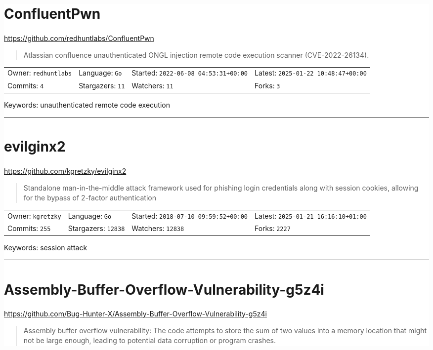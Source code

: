 
# ConfluentPwn

https://github.com/redhuntlabs/ConfluentPwn
<blockquote>
Atlassian confluence unauthenticated ONGL injection remote code execution scanner (CVE-2022-26134).
</blockquote>

<table><tr>
<tr><td>Owner: <code>redhuntlabs</code></td>
    <td>Language: <code>Go</code></td>
    <td>Started: <code>2022-06-08 04:53:31+00:00</code></td>
    <td>Latest: <code>2025-01-22 10:48:47+00:00</code></td></tr>
<tr><td>Commits: <code>4</code></td>
    <td>Stargazers: <code>11</code></td>
    <td>Watchers: <code>11</code></td>
    <td>Forks: <code>3</code></td></tr>
</table>
Keywords: unauthenticated remote code execution

---

# evilginx2

https://github.com/kgretzky/evilginx2
<blockquote>
Standalone man-in-the-middle attack framework used for phishing login credentials along with session cookies, allowing for the bypass of 2-factor authentication
</blockquote>

<table><tr>
<tr><td>Owner: <code>kgretzky</code></td>
    <td>Language: <code>Go</code></td>
    <td>Started: <code>2018-07-10 09:59:52+00:00</code></td>
    <td>Latest: <code>2025-01-21 16:16:10+01:00</code></td></tr>
<tr><td>Commits: <code>255</code></td>
    <td>Stargazers: <code>12838</code></td>
    <td>Watchers: <code>12838</code></td>
    <td>Forks: <code>2227</code></td></tr>
</table>
Keywords: session attack

---

# Assembly-Buffer-Overflow-Vulnerability-g5z4i

https://github.com/Bug-Hunter-X/Assembly-Buffer-Overflow-Vulnerability-g5z4i
<blockquote>
Assembly buffer overflow vulnerability: The code attempts to store the sum of two values into a memory location that might not be large enough, leading to potential data corruption or program crashes.
</blockquote>
